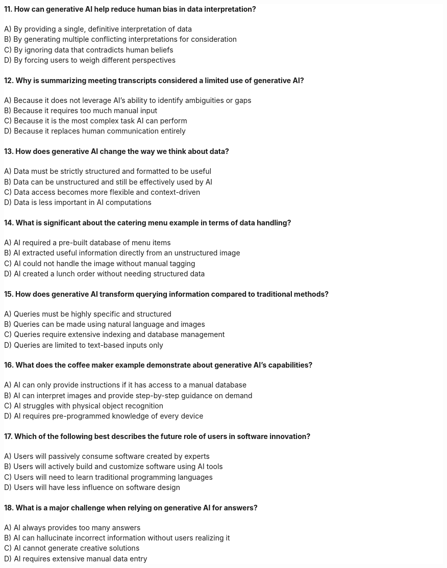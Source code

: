 #### 11. How can generative AI help reduce human bias in data interpretation?  
A) By providing a single, definitive interpretation of data  
B) By generating multiple conflicting interpretations for consideration  
C) By ignoring data that contradicts human beliefs  
D) By forcing users to weigh different perspectives  

#### 12. Why is summarizing meeting transcripts considered a limited use of generative AI?  
A) Because it does not leverage AI’s ability to identify ambiguities or gaps  
B) Because it requires too much manual input  
C) Because it is the most complex task AI can perform  
D) Because it replaces human communication entirely  

#### 13. How does generative AI change the way we think about data?  
A) Data must be strictly structured and formatted to be useful  
B) Data can be unstructured and still be effectively used by AI  
C) Data access becomes more flexible and context-driven  
D) Data is less important in AI computations  

#### 14. What is significant about the catering menu example in terms of data handling?  
A) AI required a pre-built database of menu items  
B) AI extracted useful information directly from an unstructured image  
C) AI could not handle the image without manual tagging  
D) AI created a lunch order without needing structured data  

#### 15. How does generative AI transform querying information compared to traditional methods?  
A) Queries must be highly specific and structured  
B) Queries can be made using natural language and images  
C) Queries require extensive indexing and database management  
D) Queries are limited to text-based inputs only  

#### 16. What does the coffee maker example demonstrate about generative AI’s capabilities?  
A) AI can only provide instructions if it has access to a manual database  
B) AI can interpret images and provide step-by-step guidance on demand  
C) AI struggles with physical object recognition  
D) AI requires pre-programmed knowledge of every device  

#### 17. Which of the following best describes the future role of users in software innovation?  
A) Users will passively consume software created by experts  
B) Users will actively build and customize software using AI tools  
C) Users will need to learn traditional programming languages  
D) Users will have less influence on software design  

#### 18. What is a major challenge when relying on generative AI for answers?  
A) AI always provides too many answers  
B) AI can hallucinate incorrect information without users realizing it  
C) AI cannot generate creative solutions  
D) AI requires extensive manual data entry  
